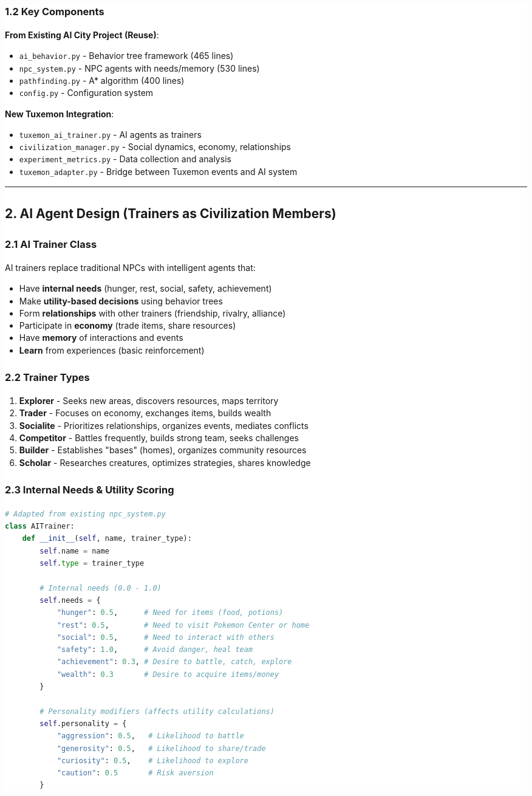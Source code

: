 ### 1.2 Key Components

**From Existing AI City Project (Reuse)**:
- `ai_behavior.py` - Behavior tree framework (465 lines)
- `npc_system.py` - NPC agents with needs/memory (530 lines)
- `pathfinding.py` - A* algorithm (400 lines)
- `config.py` - Configuration system

**New Tuxemon Integration**:
- `tuxemon_ai_trainer.py` - AI agents as trainers
- `civilization_manager.py` - Social dynamics, economy, relationships
- `experiment_metrics.py` - Data collection and analysis
- `tuxemon_adapter.py` - Bridge between Tuxemon events and AI system

---

## 2. AI Agent Design (Trainers as Civilization Members)

### 2.1 AI Trainer Class

AI trainers replace traditional NPCs with intelligent agents that:
- Have **internal needs** (hunger, rest, social, safety, achievement)
- Make **utility-based decisions** using behavior trees
- Form **relationships** with other trainers (friendship, rivalry, alliance)
- Participate in **economy** (trade items, share resources)
- Have **memory** of interactions and events
- **Learn** from experiences (basic reinforcement)

### 2.2 Trainer Types

1. **Explorer** - Seeks new areas, discovers resources, maps territory
2. **Trader** - Focuses on economy, exchanges items, builds wealth
3. **Socialite** - Prioritizes relationships, organizes events, mediates conflicts
4. **Competitor** - Battles frequently, builds strong team, seeks challenges
5. **Builder** - Establishes "bases" (homes), organizes community resources
6. **Scholar** - Researches creatures, optimizes strategies, shares knowledge

### 2.3 Internal Needs & Utility Scoring

```python
# Adapted from existing npc_system.py
class AITrainer:
    def __init__(self, name, trainer_type):
        self.name = name
        self.type = trainer_type

        # Internal needs (0.0 - 1.0)
        self.needs = {
            "hunger": 0.5,      # Need for items (food, potions)
            "rest": 0.5,        # Need to visit Pokemon Center or home
            "social": 0.5,      # Need to interact with others
            "safety": 1.0,      # Avoid danger, heal team
            "achievement": 0.3, # Desire to battle, catch, explore
            "wealth": 0.3       # Desire to acquire items/money
        }

        # Personality modifiers (affects utility calculations)
        self.personality = {
            "aggression": 0.5,   # Likelihood to battle
            "generosity": 0.5,   # Likelihood to share/trade
            "curiosity": 0.5,    # Likelihood to explore
            "caution": 0.5       # Risk aversion
        }

```